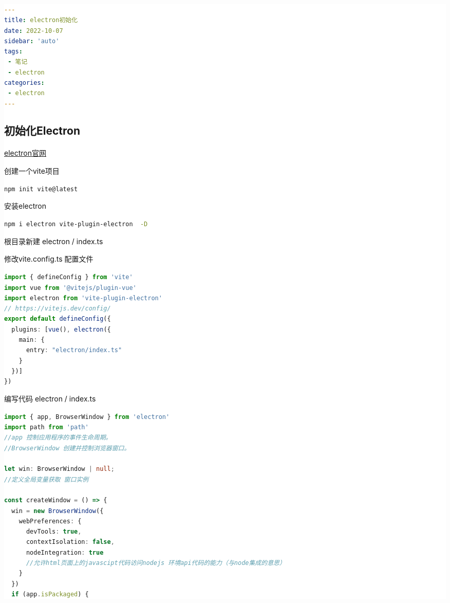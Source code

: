 ```yaml
---
title: electron初始化
date: 2022-10-07
sidebar: 'auto'
tags:
 - 笔记
 - electron
categories:
 - electron
---
```




## 初始化Electron
[electron官网](https://www.electronjs.org/)

创建一个vite项目

```zsh
npm init vite@latest
```

安装electron

```zsh
npm i electron vite-plugin-electron  -D
```

根目录新建 electron / index.ts

修改vite.config.ts 配置文件

```typescript
import { defineConfig } from 'vite'
import vue from '@vitejs/plugin-vue'
import electron from 'vite-plugin-electron'
// https://vitejs.dev/config/
export default defineConfig({
  plugins: [vue(), electron({
    main: {
      entry: "electron/index.ts"
    }
  })]
})
```

编写代码 electron / index.ts

```typescript
import { app, BrowserWindow } from 'electron'
import path from 'path'
//app 控制应用程序的事件生命周期。
//BrowserWindow 创建并控制浏览器窗口。

let win: BrowserWindow | null;
//定义全局变量获取 窗口实例

const createWindow = () => {
  win = new BrowserWindow({
    webPreferences: {
      devTools: true,
      contextIsolation: false,
      nodeIntegration: true
      //允许html页面上的javascipt代码访问nodejs 环境api代码的能力（与node集成的意思）
    }
  })
  if (app.isPackaged) {
```
